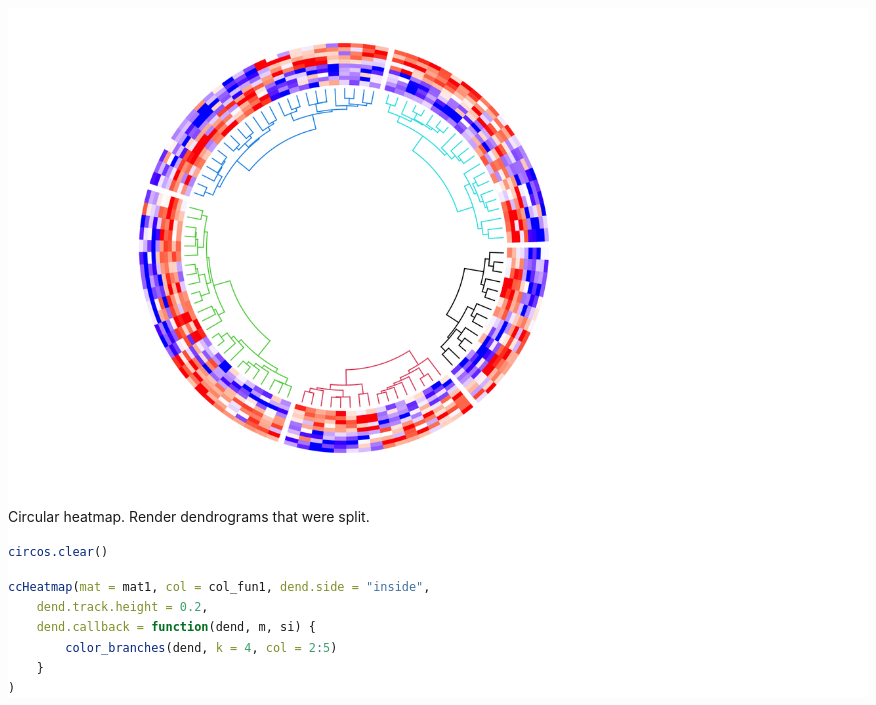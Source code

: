 <img src="../06-circos-heatmap_files/figure-html/unnamed-chunk-20-1.png" alt="Circular heatmap. Render dendrograms that were split." width="672" />
<p class="caption">Circular heatmap. Render dendrograms that were split.</p>
</div>

```r
circos.clear()
```

```r
ccHeatmap(mat = mat1, col = col_fun1, dend.side = "inside",
    dend.track.height = 0.2,
    dend.callback = function(dend, m, si) {
        color_branches(dend, k = 4, col = 2:5)
    }
)
```

<div class="figure" style="text-align: center">